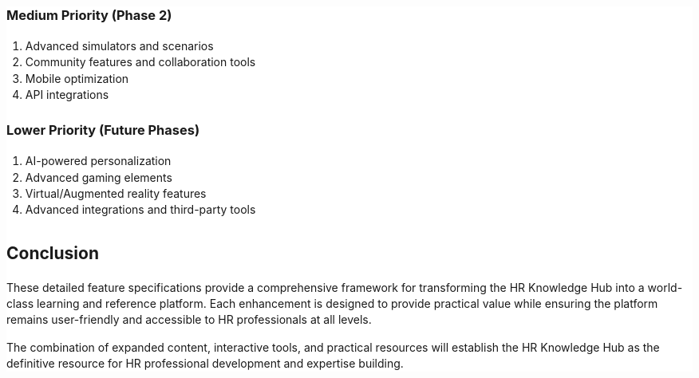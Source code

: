 ### Medium Priority (Phase 2)
1. Advanced simulators and scenarios
2. Community features and collaboration tools
3. Mobile optimization
4. API integrations

### Lower Priority (Future Phases)
1. AI-powered personalization
2. Advanced gaming elements
3. Virtual/Augmented reality features
4. Advanced integrations and third-party tools

## Conclusion

These detailed feature specifications provide a comprehensive framework for transforming the HR Knowledge Hub into a world-class learning and reference platform. Each enhancement is designed to provide practical value while ensuring the platform remains user-friendly and accessible to HR professionals at all levels.

The combination of expanded content, interactive tools, and practical resources will establish the HR Knowledge Hub as the definitive resource for HR professional development and expertise building.